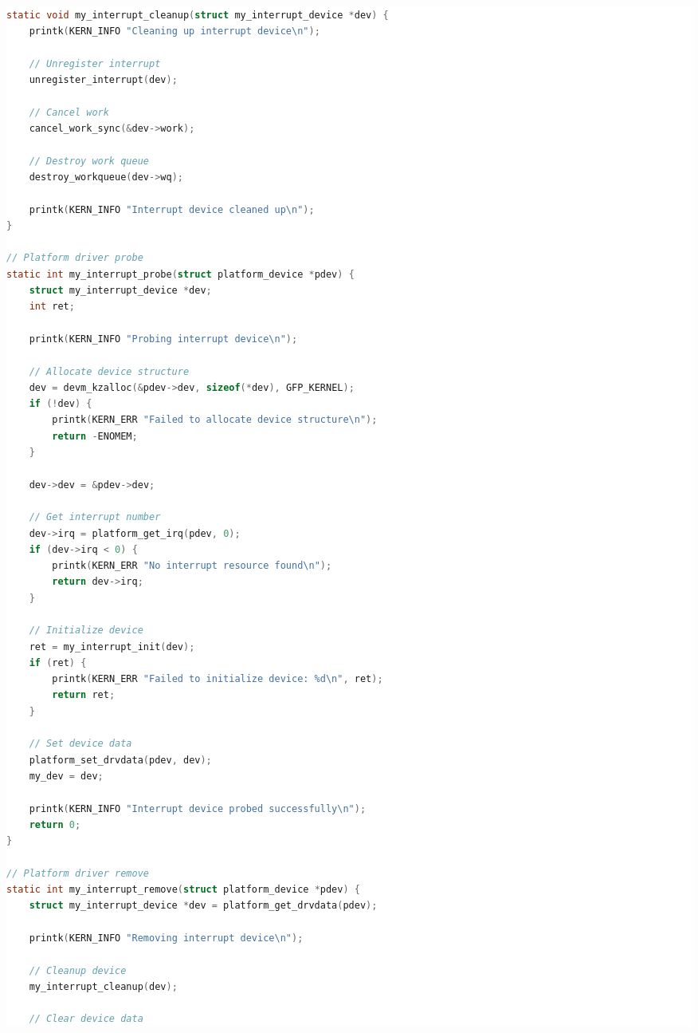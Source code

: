 ```c
static void my_interrupt_cleanup(struct my_interrupt_device *dev) {
    printk(KERN_INFO "Cleaning up interrupt device\n");

    // Unregister interrupt
    unregister_interrupt(dev);

    // Cancel work
    cancel_work_sync(&dev->work);

    // Destroy work queue
    destroy_workqueue(dev->wq);

    printk(KERN_INFO "Interrupt device cleaned up\n");
}

// Platform driver probe
static int my_interrupt_probe(struct platform_device *pdev) {
    struct my_interrupt_device *dev;
    int ret;

    printk(KERN_INFO "Probing interrupt device\n");

    // Allocate device structure
    dev = devm_kzalloc(&pdev->dev, sizeof(*dev), GFP_KERNEL);
    if (!dev) {
        printk(KERN_ERR "Failed to allocate device structure\n");
        return -ENOMEM;
    }

    dev->dev = &pdev->dev;

    // Get interrupt number
    dev->irq = platform_get_irq(pdev, 0);
    if (dev->irq < 0) {
        printk(KERN_ERR "No interrupt resource found\n");
        return dev->irq;
    }

    // Initialize device
    ret = my_interrupt_init(dev);
    if (ret) {
        printk(KERN_ERR "Failed to initialize device: %d\n", ret);
        return ret;
    }

    // Set device data
    platform_set_drvdata(pdev, dev);
    my_dev = dev;

    printk(KERN_INFO "Interrupt device probed successfully\n");
    return 0;
}

// Platform driver remove
static int my_interrupt_remove(struct platform_device *pdev) {
    struct my_interrupt_device *dev = platform_get_drvdata(pdev);

    printk(KERN_INFO "Removing interrupt device\n");

    // Cleanup device
    my_interrupt_cleanup(dev);

    // Clear device data
```